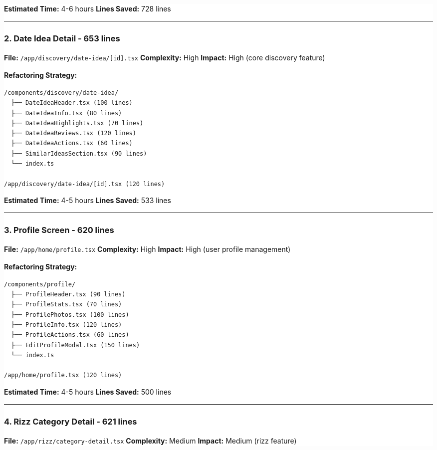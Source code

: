 **Estimated Time:** 4-6 hours
**Lines Saved:** 728 lines

---

### **2. Date Idea Detail - 653 lines**
**File:** `/app/discovery/date-idea/[id].tsx`
**Complexity:** High
**Impact:** High (core discovery feature)

**Refactoring Strategy:**
```
/components/discovery/date-idea/
  ├── DateIdeaHeader.tsx (100 lines)
  ├── DateIdeaInfo.tsx (80 lines)
  ├── DateIdeaHighlights.tsx (70 lines)
  ├── DateIdeaReviews.tsx (120 lines)
  ├── DateIdeaActions.tsx (60 lines)
  ├── SimilarIdeasSection.tsx (90 lines)
  └── index.ts

/app/discovery/date-idea/[id].tsx (120 lines)
```

**Estimated Time:** 4-5 hours
**Lines Saved:** 533 lines

---

### **3. Profile Screen - 620 lines**
**File:** `/app/home/profile.tsx`
**Complexity:** High
**Impact:** High (user profile management)

**Refactoring Strategy:**
```
/components/profile/
  ├── ProfileHeader.tsx (90 lines)
  ├── ProfileStats.tsx (70 lines)
  ├── ProfilePhotos.tsx (100 lines)
  ├── ProfileInfo.tsx (120 lines)
  ├── ProfileActions.tsx (60 lines)
  ├── EditProfileModal.tsx (150 lines)
  └── index.ts

/app/home/profile.tsx (120 lines)
```

**Estimated Time:** 4-5 hours
**Lines Saved:** 500 lines

---

### **4. Rizz Category Detail - 621 lines**
**File:** `/app/rizz/category-detail.tsx`
**Complexity:** Medium
**Impact:** Medium (rizz feature)
